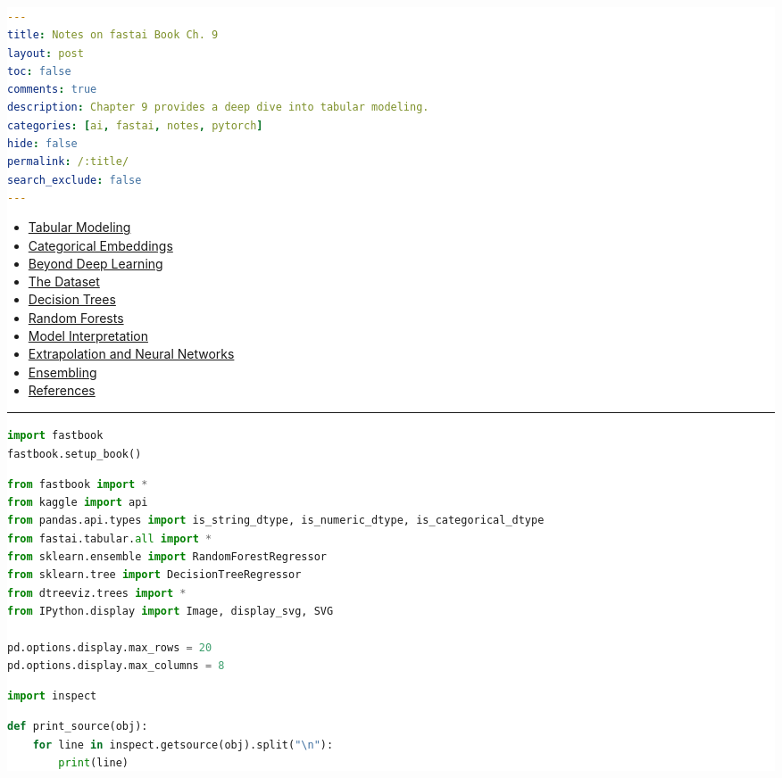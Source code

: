```yaml
---
title: Notes on fastai Book Ch. 9
layout: post
toc: false
comments: true
description: Chapter 9 provides a deep dive into tabular modeling.
categories: [ai, fastai, notes, pytorch]
hide: false
permalink: /:title/
search_exclude: false
---
```




* [Tabular Modeling](#tabular-modeling)
* [Categorical Embeddings](#categorical-embeddings)
* [Beyond Deep Learning](#beyond-deep-learning)
* [The Dataset](#the-dataset)
* [Decision Trees](#decision-trees)
* [Random Forests](#random-forests)
* [Model Interpretation](#model-interpretation)
* [Extrapolation and Neural Networks](#extrapolation-and-neural-networks)
* [Ensembling](#ensembling)
* [References](#references)



-----


```python
import fastbook
fastbook.setup_book()
```

```python
from fastbook import *
from kaggle import api
from pandas.api.types import is_string_dtype, is_numeric_dtype, is_categorical_dtype
from fastai.tabular.all import *
from sklearn.ensemble import RandomForestRegressor
from sklearn.tree import DecisionTreeRegressor
from dtreeviz.trees import *
from IPython.display import Image, display_svg, SVG

pd.options.display.max_rows = 20
pd.options.display.max_columns = 8
```

```python
import inspect
```

```python
def print_source(obj):
    for line in inspect.getsource(obj).split("\n"):
        print(line)
```
